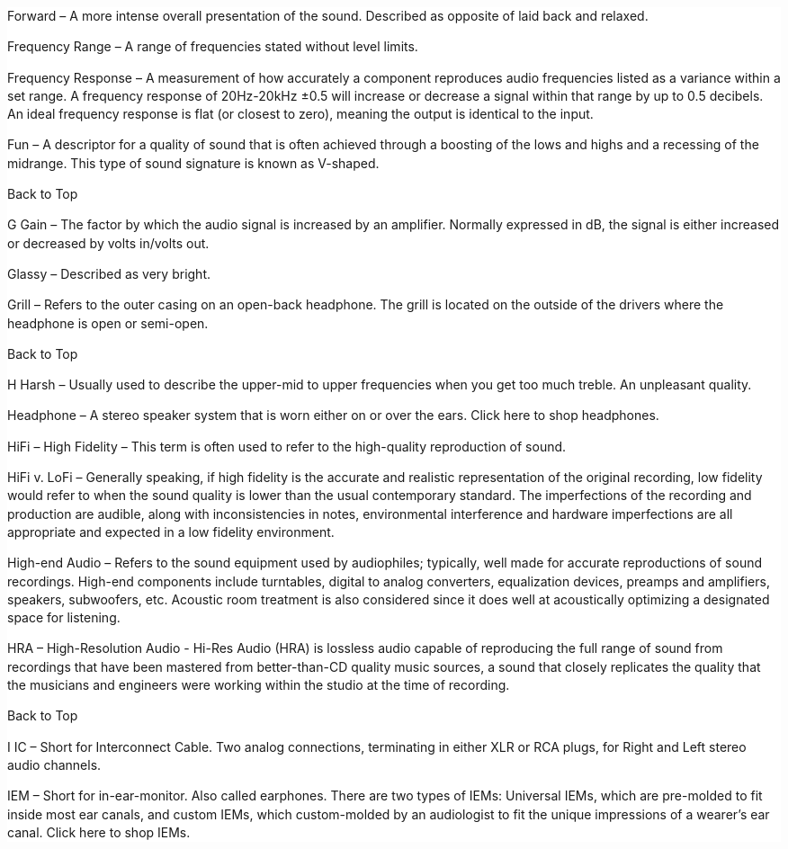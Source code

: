 Forward – A more intense overall presentation of the sound. Described as opposite of laid back and relaxed.

Frequency Range – A range of frequencies stated without level limits.

Frequency Response – A measurement of how accurately a component reproduces audio frequencies listed as a variance within a set range. A frequency response of 20Hz-20kHz ±0.5 will increase or decrease a signal within that range by up to 0.5 decibels. An ideal frequency response is flat (or closest to zero), meaning the output is identical to the input.

Fun – A descriptor for a quality of sound that is often achieved through a boosting of the lows and highs and a recessing of the midrange. This type of sound signature is known as V-shaped.

Back to Top

G
Gain – The factor by which the audio signal is increased by an amplifier. Normally expressed in dB, the signal is either increased or decreased by volts in/volts out.

Glassy – Described as very bright.

Grill – Refers to the outer casing on an open-back headphone. The grill is located on the outside of the drivers where the headphone is open or semi-open.

Back to Top

H
Harsh – Usually used to describe the upper-mid to upper frequencies when you get too much treble. An unpleasant quality.

Headphone – A stereo speaker system that is worn either on or over the ears. Click here to shop headphones.

HiFi – High Fidelity – This term is often used to refer to the high-quality reproduction of sound.

HiFi v. LoFi – Generally speaking, if high fidelity is the accurate and realistic representation of the original recording, low fidelity would refer to when the sound quality is lower than the usual contemporary standard. The imperfections of the recording and production are audible, along with inconsistencies in notes, environmental interference and hardware imperfections are all appropriate and expected in a low fidelity environment.

High-end Audio – Refers to the sound equipment used by audiophiles; typically, well made for accurate reproductions of sound recordings. High-end components include turntables, digital to analog converters, equalization devices, preamps and amplifiers, speakers, subwoofers, etc. Acoustic room treatment is also considered since it does well at acoustically optimizing a designated space for listening.

HRA – High-Resolution Audio - Hi-Res Audio (HRA) is lossless audio capable of reproducing the full range of sound from recordings that have been mastered from better-than-CD quality music sources, a sound that closely replicates the quality that the musicians and engineers were working within the studio at the time of recording.

Back to Top

I
IC – Short for Interconnect Cable. Two analog connections, terminating in either XLR or RCA plugs, for Right and Left stereo audio channels.

IEM – Short for in-ear-monitor. Also called earphones. There are two types of IEMs: Universal IEMs, which are pre-molded to fit inside most ear canals, and custom IEMs, which custom-molded by an audiologist to fit the unique impressions of a wearer’s ear canal. Click here to shop IEMs.
